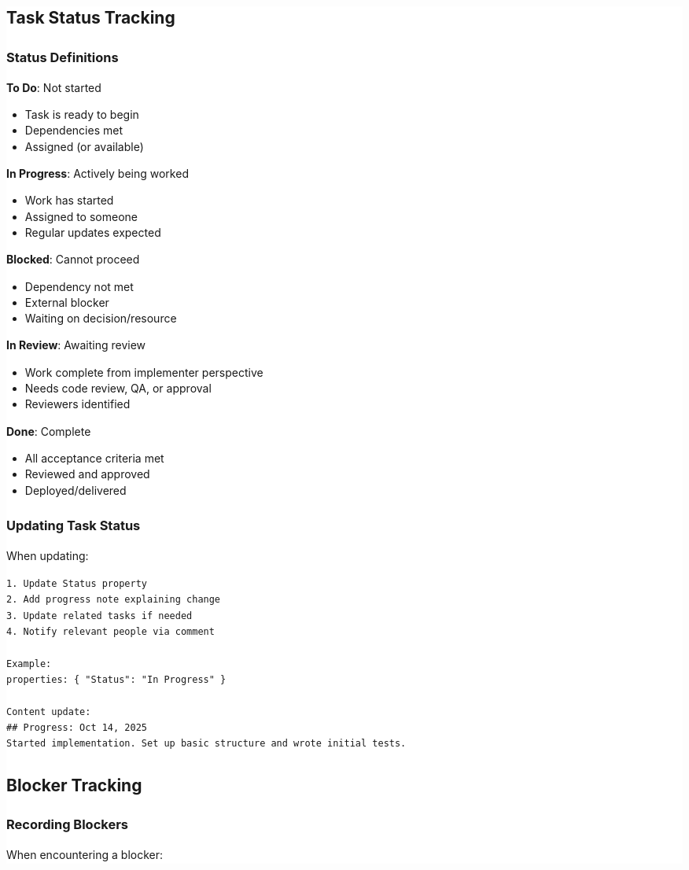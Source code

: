 ## Task Status Tracking

### Status Definitions

**To Do**: Not started
- Task is ready to begin
- Dependencies met
- Assigned (or available)

**In Progress**: Actively being worked
- Work has started
- Assigned to someone
- Regular updates expected

**Blocked**: Cannot proceed
- Dependency not met
- External blocker
- Waiting on decision/resource

**In Review**: Awaiting review
- Work complete from implementer perspective
- Needs code review, QA, or approval
- Reviewers identified

**Done**: Complete
- All acceptance criteria met
- Reviewed and approved
- Deployed/delivered

### Updating Task Status

When updating:

```
1. Update Status property
2. Add progress note explaining change
3. Update related tasks if needed
4. Notify relevant people via comment

Example:
properties: { "Status": "In Progress" }

Content update:
## Progress: Oct 14, 2025
Started implementation. Set up basic structure and wrote initial tests.
```

## Blocker Tracking

### Recording Blockers

When encountering a blocker:
